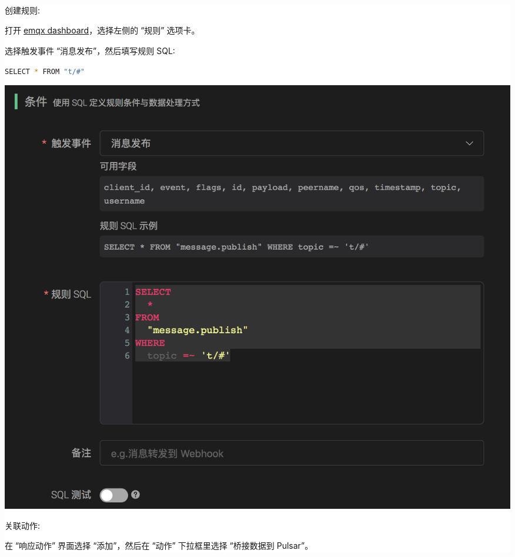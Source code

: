 创建规则:

打开 [emqx dashboard](http://127.0.0.1:18083/#/rules)，选择左侧的 “规则” 选项卡。

选择触发事件 “消息发布”，然后填写规则 SQL:

```bash
SELECT * FROM "t/#"
```

![image](./assets/rule-engine/pulsar-rulesql-0@2x.png)

关联动作:

在 “响应动作” 界面选择 “添加”，然后在 “动作” 下拉框里选择 “桥接数据到 Pulsar”。
